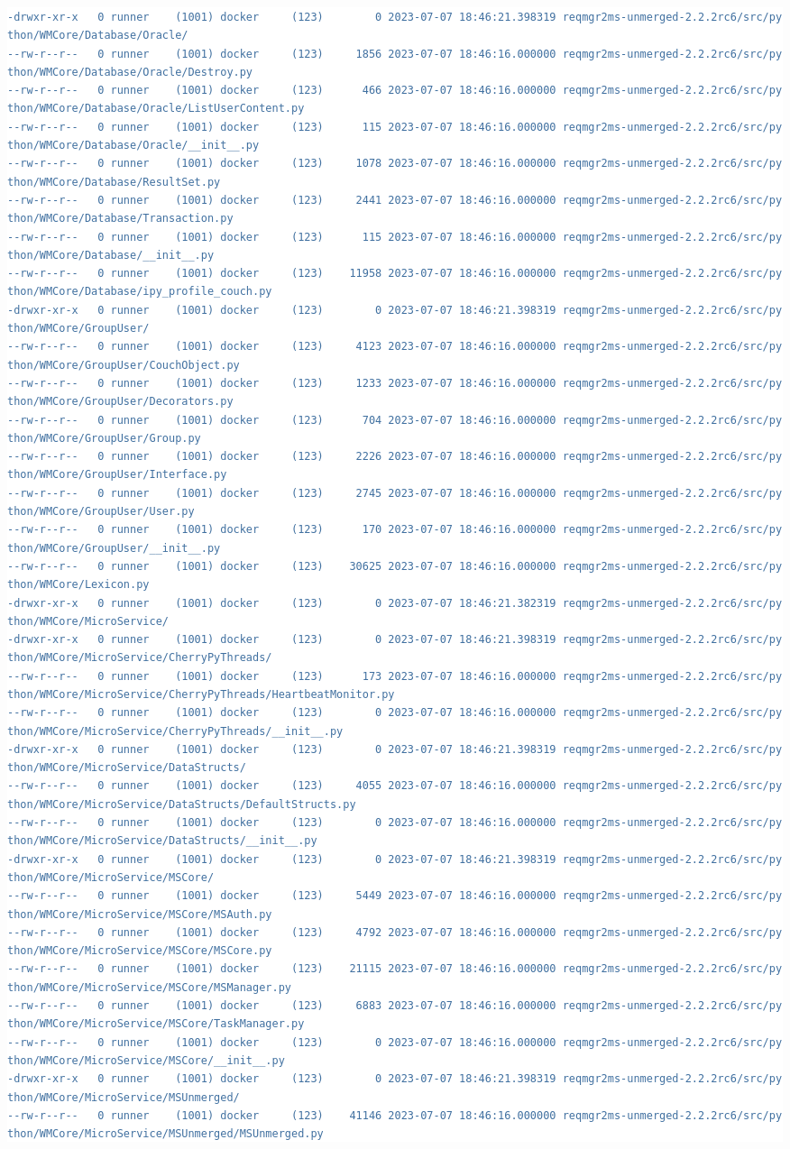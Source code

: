 ```diff
-drwxr-xr-x   0 runner    (1001) docker     (123)        0 2023-07-07 18:46:21.398319 reqmgr2ms-unmerged-2.2.2rc6/src/python/WMCore/Database/Oracle/
--rw-r--r--   0 runner    (1001) docker     (123)     1856 2023-07-07 18:46:16.000000 reqmgr2ms-unmerged-2.2.2rc6/src/python/WMCore/Database/Oracle/Destroy.py
--rw-r--r--   0 runner    (1001) docker     (123)      466 2023-07-07 18:46:16.000000 reqmgr2ms-unmerged-2.2.2rc6/src/python/WMCore/Database/Oracle/ListUserContent.py
--rw-r--r--   0 runner    (1001) docker     (123)      115 2023-07-07 18:46:16.000000 reqmgr2ms-unmerged-2.2.2rc6/src/python/WMCore/Database/Oracle/__init__.py
--rw-r--r--   0 runner    (1001) docker     (123)     1078 2023-07-07 18:46:16.000000 reqmgr2ms-unmerged-2.2.2rc6/src/python/WMCore/Database/ResultSet.py
--rw-r--r--   0 runner    (1001) docker     (123)     2441 2023-07-07 18:46:16.000000 reqmgr2ms-unmerged-2.2.2rc6/src/python/WMCore/Database/Transaction.py
--rw-r--r--   0 runner    (1001) docker     (123)      115 2023-07-07 18:46:16.000000 reqmgr2ms-unmerged-2.2.2rc6/src/python/WMCore/Database/__init__.py
--rw-r--r--   0 runner    (1001) docker     (123)    11958 2023-07-07 18:46:16.000000 reqmgr2ms-unmerged-2.2.2rc6/src/python/WMCore/Database/ipy_profile_couch.py
-drwxr-xr-x   0 runner    (1001) docker     (123)        0 2023-07-07 18:46:21.398319 reqmgr2ms-unmerged-2.2.2rc6/src/python/WMCore/GroupUser/
--rw-r--r--   0 runner    (1001) docker     (123)     4123 2023-07-07 18:46:16.000000 reqmgr2ms-unmerged-2.2.2rc6/src/python/WMCore/GroupUser/CouchObject.py
--rw-r--r--   0 runner    (1001) docker     (123)     1233 2023-07-07 18:46:16.000000 reqmgr2ms-unmerged-2.2.2rc6/src/python/WMCore/GroupUser/Decorators.py
--rw-r--r--   0 runner    (1001) docker     (123)      704 2023-07-07 18:46:16.000000 reqmgr2ms-unmerged-2.2.2rc6/src/python/WMCore/GroupUser/Group.py
--rw-r--r--   0 runner    (1001) docker     (123)     2226 2023-07-07 18:46:16.000000 reqmgr2ms-unmerged-2.2.2rc6/src/python/WMCore/GroupUser/Interface.py
--rw-r--r--   0 runner    (1001) docker     (123)     2745 2023-07-07 18:46:16.000000 reqmgr2ms-unmerged-2.2.2rc6/src/python/WMCore/GroupUser/User.py
--rw-r--r--   0 runner    (1001) docker     (123)      170 2023-07-07 18:46:16.000000 reqmgr2ms-unmerged-2.2.2rc6/src/python/WMCore/GroupUser/__init__.py
--rw-r--r--   0 runner    (1001) docker     (123)    30625 2023-07-07 18:46:16.000000 reqmgr2ms-unmerged-2.2.2rc6/src/python/WMCore/Lexicon.py
-drwxr-xr-x   0 runner    (1001) docker     (123)        0 2023-07-07 18:46:21.382319 reqmgr2ms-unmerged-2.2.2rc6/src/python/WMCore/MicroService/
-drwxr-xr-x   0 runner    (1001) docker     (123)        0 2023-07-07 18:46:21.398319 reqmgr2ms-unmerged-2.2.2rc6/src/python/WMCore/MicroService/CherryPyThreads/
--rw-r--r--   0 runner    (1001) docker     (123)      173 2023-07-07 18:46:16.000000 reqmgr2ms-unmerged-2.2.2rc6/src/python/WMCore/MicroService/CherryPyThreads/HeartbeatMonitor.py
--rw-r--r--   0 runner    (1001) docker     (123)        0 2023-07-07 18:46:16.000000 reqmgr2ms-unmerged-2.2.2rc6/src/python/WMCore/MicroService/CherryPyThreads/__init__.py
-drwxr-xr-x   0 runner    (1001) docker     (123)        0 2023-07-07 18:46:21.398319 reqmgr2ms-unmerged-2.2.2rc6/src/python/WMCore/MicroService/DataStructs/
--rw-r--r--   0 runner    (1001) docker     (123)     4055 2023-07-07 18:46:16.000000 reqmgr2ms-unmerged-2.2.2rc6/src/python/WMCore/MicroService/DataStructs/DefaultStructs.py
--rw-r--r--   0 runner    (1001) docker     (123)        0 2023-07-07 18:46:16.000000 reqmgr2ms-unmerged-2.2.2rc6/src/python/WMCore/MicroService/DataStructs/__init__.py
-drwxr-xr-x   0 runner    (1001) docker     (123)        0 2023-07-07 18:46:21.398319 reqmgr2ms-unmerged-2.2.2rc6/src/python/WMCore/MicroService/MSCore/
--rw-r--r--   0 runner    (1001) docker     (123)     5449 2023-07-07 18:46:16.000000 reqmgr2ms-unmerged-2.2.2rc6/src/python/WMCore/MicroService/MSCore/MSAuth.py
--rw-r--r--   0 runner    (1001) docker     (123)     4792 2023-07-07 18:46:16.000000 reqmgr2ms-unmerged-2.2.2rc6/src/python/WMCore/MicroService/MSCore/MSCore.py
--rw-r--r--   0 runner    (1001) docker     (123)    21115 2023-07-07 18:46:16.000000 reqmgr2ms-unmerged-2.2.2rc6/src/python/WMCore/MicroService/MSCore/MSManager.py
--rw-r--r--   0 runner    (1001) docker     (123)     6883 2023-07-07 18:46:16.000000 reqmgr2ms-unmerged-2.2.2rc6/src/python/WMCore/MicroService/MSCore/TaskManager.py
--rw-r--r--   0 runner    (1001) docker     (123)        0 2023-07-07 18:46:16.000000 reqmgr2ms-unmerged-2.2.2rc6/src/python/WMCore/MicroService/MSCore/__init__.py
-drwxr-xr-x   0 runner    (1001) docker     (123)        0 2023-07-07 18:46:21.398319 reqmgr2ms-unmerged-2.2.2rc6/src/python/WMCore/MicroService/MSUnmerged/
--rw-r--r--   0 runner    (1001) docker     (123)    41146 2023-07-07 18:46:16.000000 reqmgr2ms-unmerged-2.2.2rc6/src/python/WMCore/MicroService/MSUnmerged/MSUnmerged.py
```